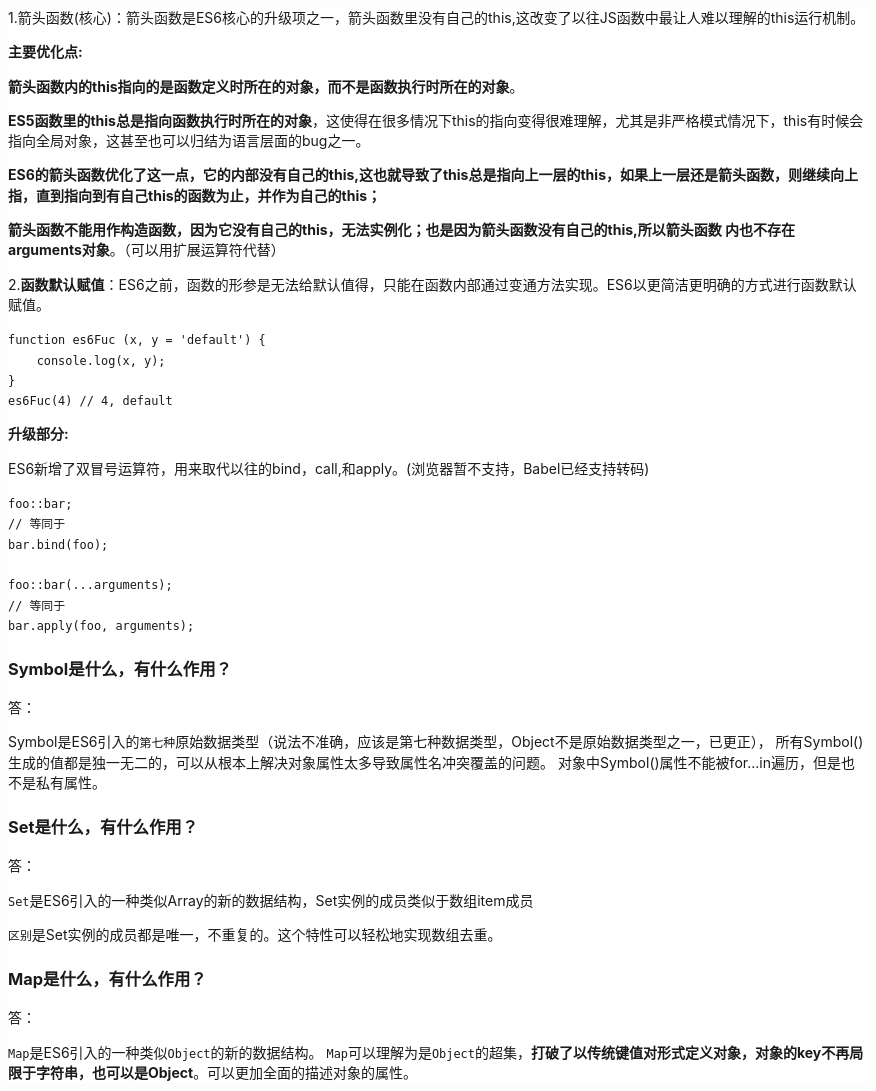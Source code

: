 1.箭头函数(核心)：箭头函数是ES6核心的升级项之一，箭头函数里没有自己的this,这改变了以往JS函数中最让人难以理解的this运行机制。

**主要优化点:**

**箭头函数内的this指向的是函数定义时所在的对象，而不是函数执行时所在的对象**。

**ES5函数里的this总是指向函数执行时所在的对象**，这使得在很多情况下this的指向变得很难理解，尤其是非严格模式情况下，this有时候会指向全局对象，这甚至也可以归结为语言层面的bug之一。

**ES6的箭头函数优化了这一点，它的内部没有自己的this,这也就导致了this总是指向上一层的this，如果上一层还是箭头函数，则继续向上指，直到指向到有自己this的函数为止，并作为自己的this；**

**箭头函数不能用作构造函数，因为它没有自己的this，无法实例化；**也是**因为箭头函数没有自己的this,所以箭头函数 内也不存在arguments对象**。（可以用扩展运算符代替）

2.**函数默认赋值**：ES6之前，函数的形参是无法给默认值得，只能在函数内部通过变通方法实现。ES6以更简洁更明确的方式进行函数默认赋值。

```
function es6Fuc (x, y = 'default') {
    console.log(x, y);
}
es6Fuc(4) // 4, default
```

**升级部分:**

ES6新增了双冒号运算符，用来取代以往的bind，call,和apply。(浏览器暂不支持，Babel已经支持转码)

```
foo::bar;
// 等同于
bar.bind(foo);

foo::bar(...arguments);
// 等同于
bar.apply(foo, arguments);
```

### Symbol是什么，有什么作用？

答：

Symbol是ES6引入的`第七种`原始数据类型（说法不准确，应该是第七种数据类型，Object不是原始数据类型之一，已更正），
所有Symbol()生成的值都是独一无二的，可以从根本上解决对象属性太多导致属性名冲突覆盖的问题。
对象中Symbol()属性不能被for...in遍历，但是也不是私有属性。

### Set是什么，有什么作用？

答：

`Set`是ES6引入的一种类似Array的新的数据结构，Set实例的成员类似于数组item成员

`区别`是Set实例的成员都是唯一，不重复的。这个特性可以轻松地实现数组去重。

### Map是什么，有什么作用？

答：

`Map`是ES6引入的一种类似`Object`的新的数据结构。
`Map`可以理解为是`Object`的超集，**打破了以传统键值对形式定义对象，对象的key不再局限于字符串，也可以是Object**。可以更加全面的描述对象的属性。
